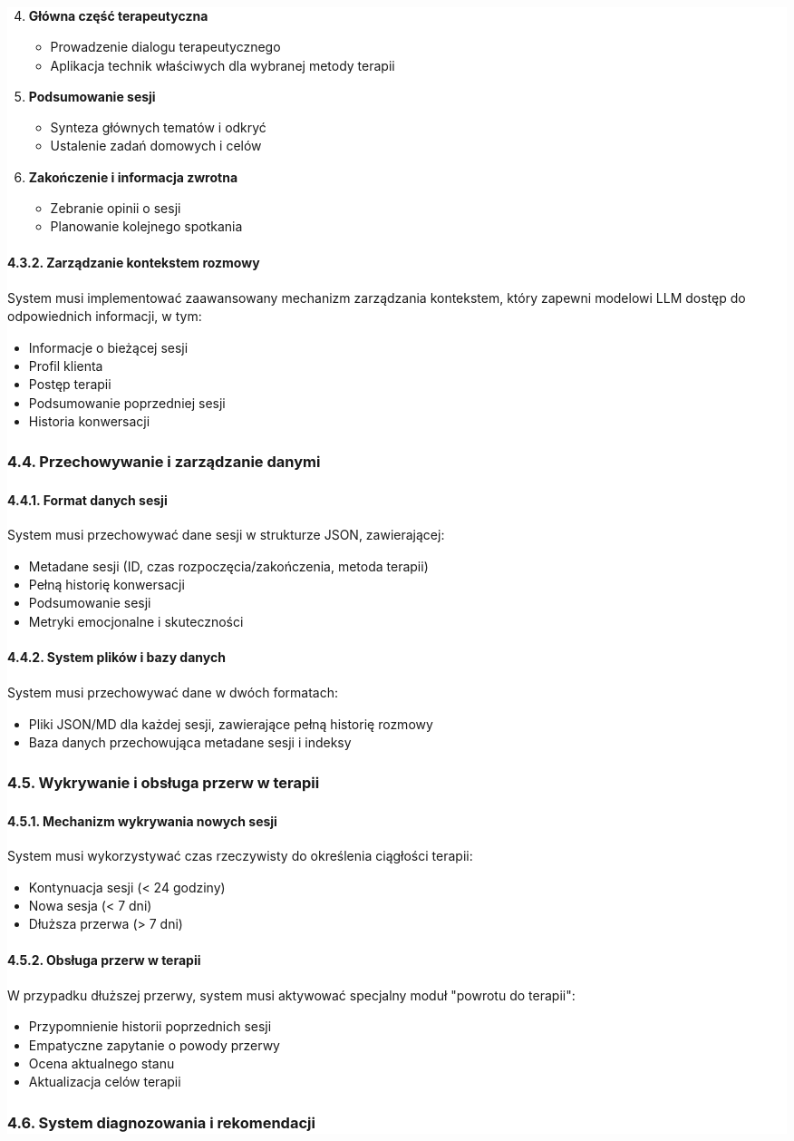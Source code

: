 4. **Główna część terapeutyczna**
   - Prowadzenie dialogu terapeutycznego
   - Aplikacja technik właściwych dla wybranej metody terapii

5. **Podsumowanie sesji**
   - Synteza głównych tematów i odkryć
   - Ustalenie zadań domowych i celów

6. **Zakończenie i informacja zwrotna**
   - Zebranie opinii o sesji
   - Planowanie kolejnego spotkania

#### 4.3.2. Zarządzanie kontekstem rozmowy
System musi implementować zaawansowany mechanizm zarządzania kontekstem, który zapewni modelowi LLM dostęp do odpowiednich informacji, w tym:
- Informacje o bieżącej sesji
- Profil klienta
- Postęp terapii
- Podsumowanie poprzedniej sesji
- Historia konwersacji

### 4.4. Przechowywanie i zarządzanie danymi

#### 4.4.1. Format danych sesji
System musi przechowywać dane sesji w strukturze JSON, zawierającej:
- Metadane sesji (ID, czas rozpoczęcia/zakończenia, metoda terapii)
- Pełną historię konwersacji
- Podsumowanie sesji
- Metryki emocjonalne i skuteczności

#### 4.4.2. System plików i bazy danych
System musi przechowywać dane w dwóch formatach:
- Pliki JSON/MD dla każdej sesji, zawierające pełną historię rozmowy
- Baza danych przechowująca metadane sesji i indeksy

### 4.5. Wykrywanie i obsługa przerw w terapii

#### 4.5.1. Mechanizm wykrywania nowych sesji
System musi wykorzystywać czas rzeczywisty do określenia ciągłości terapii:
- Kontynuacja sesji (< 24 godziny)
- Nowa sesja (< 7 dni)
- Dłuższa przerwa (> 7 dni)

#### 4.5.2. Obsługa przerw w terapii
W przypadku dłuższej przerwy, system musi aktywować specjalny moduł "powrotu do terapii":
- Przypomnienie historii poprzednich sesji
- Empatyczne zapytanie o powody przerwy
- Ocena aktualnego stanu
- Aktualizacja celów terapii

### 4.6. System diagnozowania i rekomendacji
